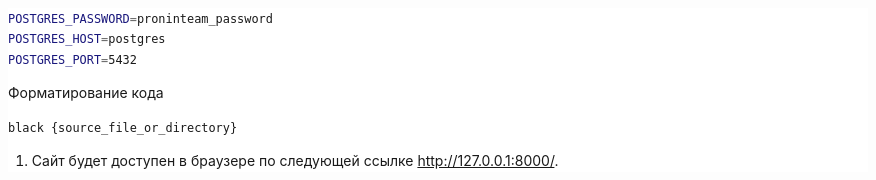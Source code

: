 ```bash
POSTGRES_PASSWORD=proninteam_password
POSTGRES_HOST=postgres
POSTGRES_PORT=5432
```

Форматирование кода
```bash
black {source_file_or_directory}
```

1. Сайт будет доступен в браузере по следующей ссылке http://127.0.0.1:8000/.


